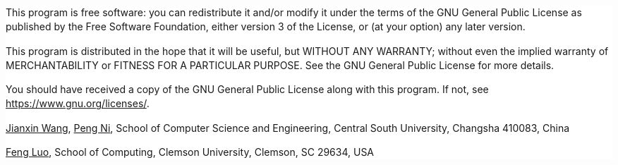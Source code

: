 This program is free software: you can redistribute it and/or modify it under the terms of the GNU General Public License as published by the Free Software Foundation, either version 3 of the License, or (at your option) any later version.

This program is distributed in the hope that it will be useful, but WITHOUT ANY WARRANTY; without even the implied warranty of MERCHANTABILITY or FITNESS FOR A PARTICULAR PURPOSE. See the GNU General Public License for more details.

You should have received a copy of the GNU General Public License along with this program. If not, see <https://www.gnu.org/licenses/>.

[Jianxin Wang](mailto:jxwang@mail.csu.edu.cn), [Peng Ni](mailto:nipeng@csu.edu.cn),
School of Computer Science and Engineering, Central South University, Changsha 410083, China

[Feng Luo](mailto:luofeng@clemson.edu), School of Computing, Clemson University, Clemson, SC 29634, USA
